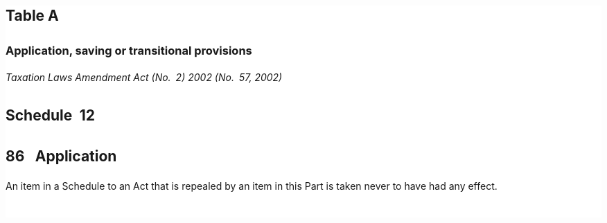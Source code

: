 ## Table A

### Application, saving or transitional provisions

_Taxation Laws Amendment Act (No. 2) 2002 (No. 57, 2002)_

## Schedule 12

## 86  Application

An item in a Schedule to an Act that is repealed by an item in this Part is taken never to have had any effect.

 
